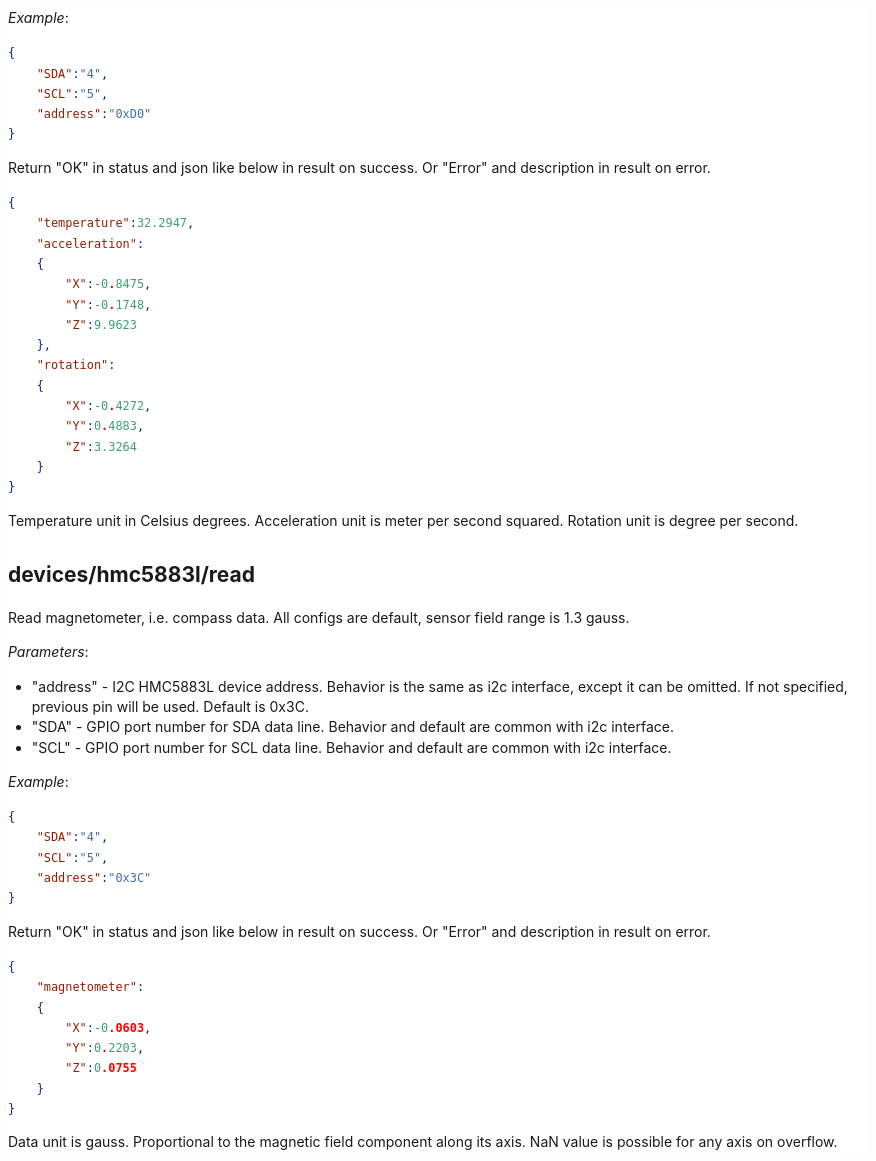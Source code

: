 *Example*:
```json
{
	"SDA":"4",
	"SCL":"5",
	"address":"0xD0"
}
```
Return "OK" in status and json like below in result on success. Or "Error" and description in result on error.
```json
{
	"temperature":32.2947,
	"acceleration":
	{
		"X":-0.8475,
		"Y":-0.1748,
		"Z":9.9623
	},
	"rotation":
	{
		"X":-0.4272,
		"Y":0.4883,
		"Z":3.3264
	}
}
```
Temperature unit in Celsius degrees. Acceleration unit is meter per second squared. Rotation unit is degree per second.

## devices/hmc5883l/read
Read magnetometer, i.e. compass data. All configs are default, sensor field range is 1.3 gauss.

*Parameters*:
* "address" - I2C HMC5883L device address. Behavior is the same as i2c interface, except it can be omitted. If not specified, previous pin will be used. Default is 0x3C.
* "SDA" - GPIO port number for SDA data line. Behavior and default are common with i2c interface.
* "SCL" - GPIO port number for SCL data line. Behavior and default are common with i2c interface.

*Example*:
```json
{
	"SDA":"4",
	"SCL":"5",
	"address":"0x3C"
}
```
Return "OK" in status and json like below in result on success. Or "Error" and description in result on error.
```json
{
	"magnetometer":
	{
		"X":-0.0603,
		"Y":0.2203,
		"Z":0.0755
	}
}
```
Data unit is gauss. Proportional to the magnetic field component along its axis. NaN value is possible for any axis on overflow.
